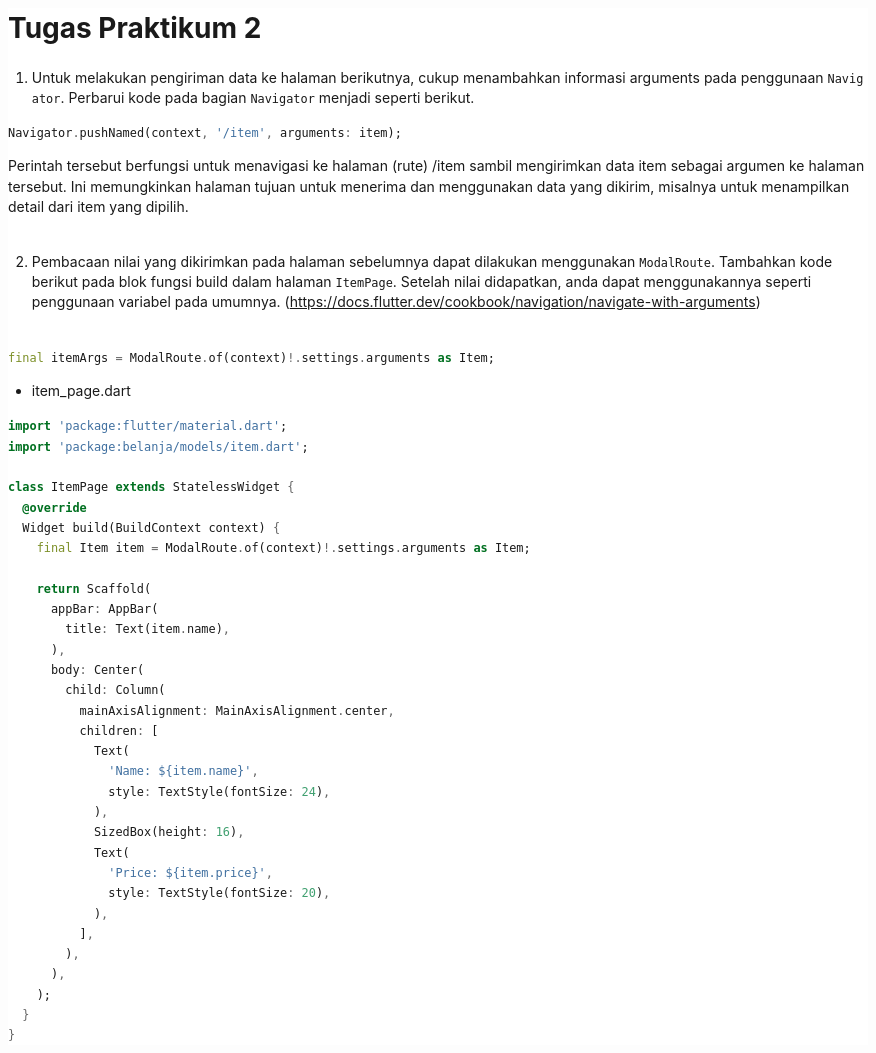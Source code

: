 # Tugas Praktikum 2
1. Untuk melakukan pengiriman data ke halaman berikutnya, cukup menambahkan informasi arguments pada penggunaan ```Navigator```. Perbarui kode pada bagian ```Navigator``` menjadi seperti berikut.
```dart
Navigator.pushNamed(context, '/item', arguments: item);
```
Perintah tersebut berfungsi untuk menavigasi ke halaman (rute) /item sambil mengirimkan data item sebagai argumen ke halaman tersebut. Ini memungkinkan halaman tujuan untuk menerima dan menggunakan data yang dikirim, misalnya untuk menampilkan detail dari item yang dipilih.<br></br>

2. Pembacaan nilai yang dikirimkan pada halaman sebelumnya dapat dilakukan menggunakan ```ModalRoute```. Tambahkan kode berikut pada blok fungsi build dalam halaman ```ItemPage```. Setelah nilai didapatkan, anda dapat menggunakannya seperti penggunaan variabel pada umumnya. (https://docs.flutter.dev/cookbook/navigation/navigate-with-arguments) 
<br></br>

```dart
final itemArgs = ModalRoute.of(context)!.settings.arguments as Item;
```

* item_page.dart
```dart
import 'package:flutter/material.dart';
import 'package:belanja/models/item.dart';

class ItemPage extends StatelessWidget {
  @override
  Widget build(BuildContext context) {
    final Item item = ModalRoute.of(context)!.settings.arguments as Item;

    return Scaffold(
      appBar: AppBar(
        title: Text(item.name),
      ),
      body: Center(
        child: Column(
          mainAxisAlignment: MainAxisAlignment.center,
          children: [
            Text(
              'Name: ${item.name}',
              style: TextStyle(fontSize: 24),
            ),
            SizedBox(height: 16),
            Text(
              'Price: ${item.price}',
              style: TextStyle(fontSize: 20),
            ),
          ],
        ),
      ),
    );
  }
}
```
